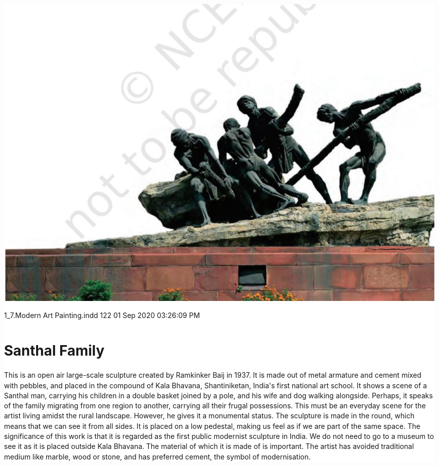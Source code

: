 ![](_page_23_Picture_3.jpeg)

1_7.Modern Art Painting.indd 122 01 Sep 2020 03:26:09 PM

# **Santhal Family**

This is an open air large-scale sculpture created by Ramkinker Baij in 1937. It is made out of metal armature and cement mixed with pebbles, and placed in the compound of Kala Bhavana, Shantiniketan, India's first national art school. It shows a scene of a Santhal man, carrying his children in a double basket joined by a pole, and his wife and dog walking alongside. Perhaps, it speaks of the family migrating from one region to another, carrying all their frugal possessions. This must be an everyday scene for the artist living amidst the rural landscape. However, he gives it a monumental status. The sculpture is made in the round, which means that we can see it from all sides. It is placed on a low pedestal, making us feel as if we are part of the same space. The significance of this work is that it is regarded as the first public modernist sculpture in India. We do not need to go to a museum to see it as it is placed outside Kala Bhavana. The material of which it is made of is important. The artist has avoided traditional medium like marble, wood or stone, and has preferred cement, the symbol of modernisation.
